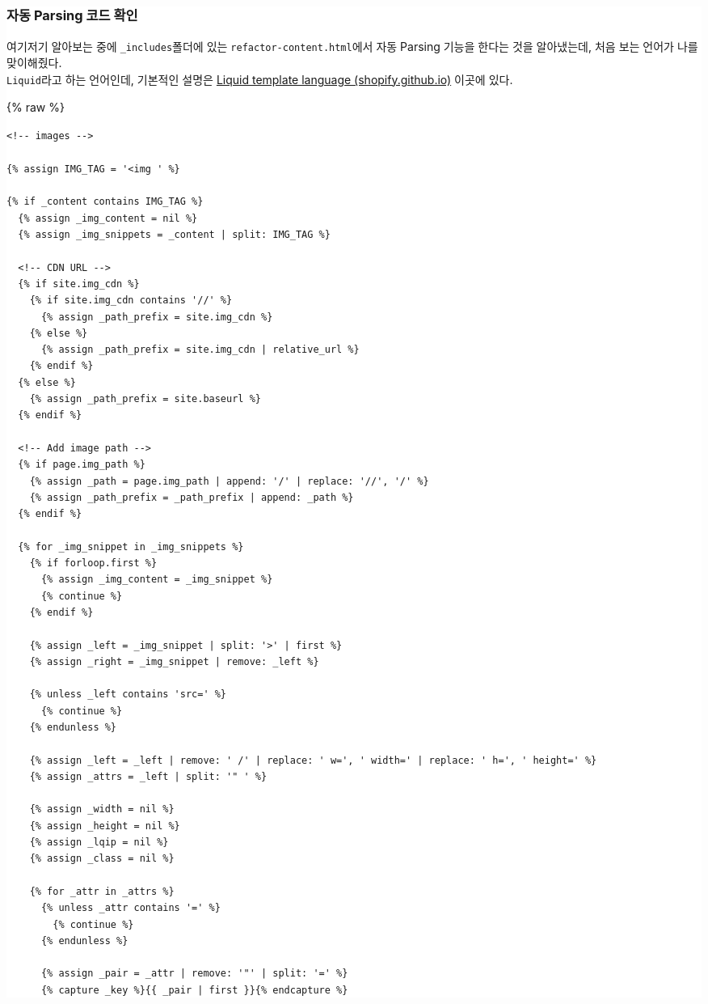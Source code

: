 ### **자동 Parsing 코드 확인**

여기저기 알아보는 중에 `_includes`폴더에 있는 `refactor-content.html`에서 자동 Parsing 기능을 한다는 것을 알아냈는데, 처음 보는 언어가 나를 맞이해줬다.   
`Liquid`라고 하는 언어인데, 기본적인 설명은 [Liquid template language (shopify.github.io)](https://shopify.github.io/liquid/) 이곳에 있다.  


{% raw %}
``` liquid
<!-- images -->

{% assign IMG_TAG = '<img ' %}

{% if _content contains IMG_TAG %}
  {% assign _img_content = nil %}
  {% assign _img_snippets = _content | split: IMG_TAG %}

  <!-- CDN URL -->
  {% if site.img_cdn %}
    {% if site.img_cdn contains '//' %}
      {% assign _path_prefix = site.img_cdn %}
    {% else %}
      {% assign _path_prefix = site.img_cdn | relative_url %}
    {% endif %}
  {% else %}
    {% assign _path_prefix = site.baseurl %}
  {% endif %}

  <!-- Add image path -->
  {% if page.img_path %}
    {% assign _path = page.img_path | append: '/' | replace: '//', '/' %}
    {% assign _path_prefix = _path_prefix | append: _path %}
  {% endif %}

  {% for _img_snippet in _img_snippets %}
    {% if forloop.first %}
      {% assign _img_content = _img_snippet %}
      {% continue %}
    {% endif %}
  
    {% assign _left = _img_snippet | split: '>' | first %}
    {% assign _right = _img_snippet | remove: _left %}

    {% unless _left contains 'src=' %}
      {% continue %}
    {% endunless %}
  
    {% assign _left = _left | remove: ' /' | replace: ' w=', ' width=' | replace: ' h=', ' height=' %}
    {% assign _attrs = _left | split: '" ' %}

    {% assign _width = nil %}
    {% assign _height = nil %}
    {% assign _lqip = nil %}
    {% assign _class = nil %}

    {% for _attr in _attrs %}
      {% unless _attr contains '=' %}
        {% continue %}
      {% endunless %}

      {% assign _pair = _attr | remove: '"' | split: '=' %}
      {% capture _key %}{{ _pair | first }}{% endcapture %}
```
